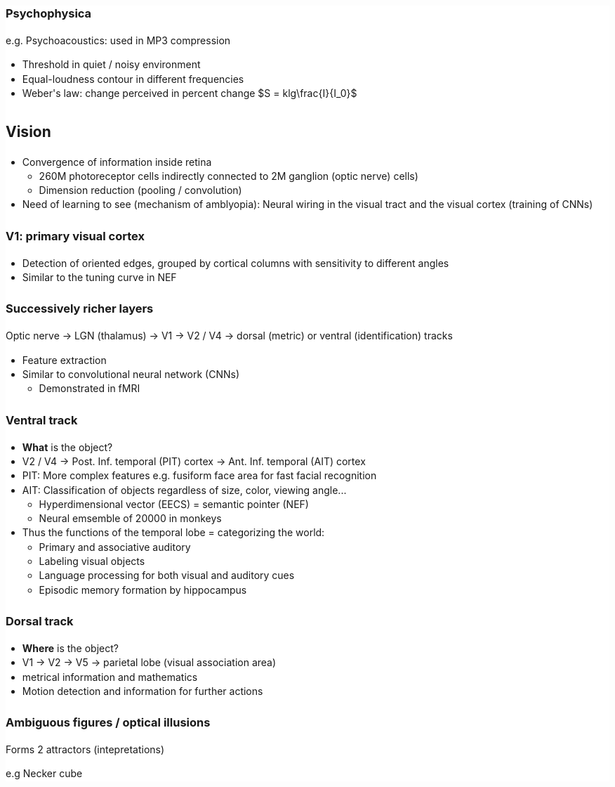 ### Psychophysica
e.g. Psychoacoustics: used in MP3 compression
* Threshold in quiet / noisy environment
* Equal-loudness contour in different frequencies
* Weber's law: change perceived in percent change $S = klg\frac{I}{I_0}$

## Vision
* Convergence of information inside retina
  * 260M photoreceptor cells indirectly connected to 2M ganglion (optic nerve) cells)
  * Dimension reduction (pooling / convolution)
* Need of learning to see (mechanism of amblyopia): Neural wiring in the visual tract and the visual cortex (training of CNNs)

### V1: primary visual cortex
* Detection of oriented edges, grouped by cortical columns with sensitivity to different angles
* Similar to the tuning curve in NEF

### Successively richer layers

Optic nerve -> LGN (thalamus) -> V1 -> V2 / V4 -> dorsal (metric) or ventral (identification) tracks

* Feature extraction
* Similar to convolutional neural network (CNNs)
  * Demonstrated in fMRI

### Ventral track
* **What** is the object?
* V2 / V4 -> Post. Inf. temporal (PIT) cortex -> Ant. Inf. temporal (AIT) cortex
* PIT: More complex features e.g. fusiform face area for fast facial recognition
* AIT: Classification of objects regardless of size, color, viewing angle...
  * Hyperdimensional vector (EECS) = semantic pointer (NEF)
  * Neural emsemble of 20000 in monkeys
* Thus the functions of the temporal lobe = categorizing the world:
  * Primary and associative auditory
  * Labeling visual objects
  * Language processing for both visual and auditory cues
  * Episodic memory formation by hippocampus

### Dorsal track
* **Where** is the object?
* V1 -> V2 -> V5 -> parietal lobe (visual association area)
* metrical information and mathematics
* Motion detection and information for further actions

### Ambiguous figures / optical illusions
Forms 2 attractors (intepretations)

e.g Necker cube
